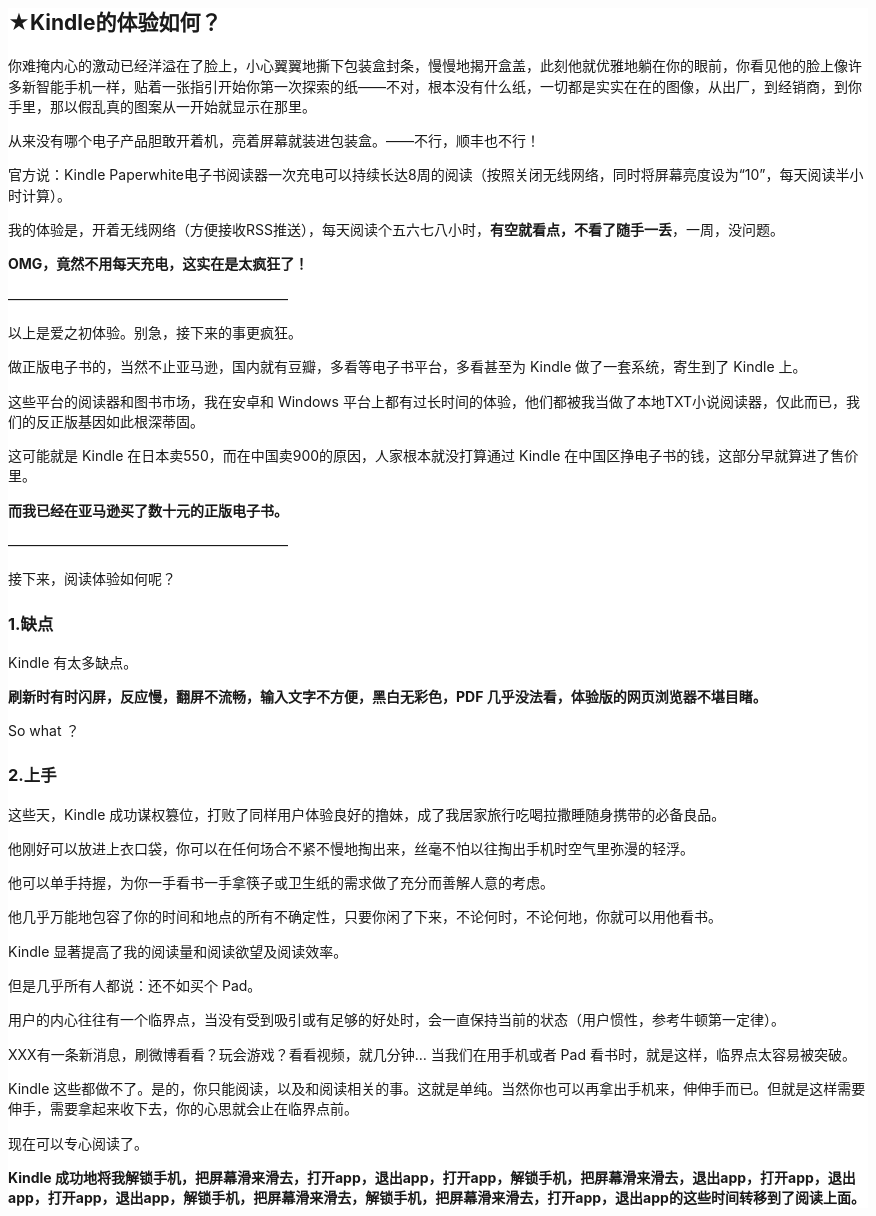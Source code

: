 ## ★Kindle的体验如何？

你难掩内心的激动已经洋溢在了脸上，小心翼翼地撕下包装盒封条，慢慢地揭开盒盖，此刻他就优雅地躺在你的眼前，你看见他的脸上像许多新智能手机一样，贴着一张指引开始你第一次探索的纸——不对，根本没有什么纸，一切都是实实在在的图像，从出厂，到经销商，到你手里，那以假乱真的图案从一开始就显示在那里。

从来没有哪个电子产品胆敢开着机，亮着屏幕就装进包装盒。——不行，顺丰也不行！

官方说：Kindle Paperwhite电子书阅读器一次充电可以持续长达8周的阅读（按照关闭无线网络，同时将屏幕亮度设为“10”，每天阅读半小时计算）。

我的体验是，开着无线网络（方便接收RSS推送），每天阅读个五六七八小时，**有空就看点，不看了随手一丢**，一周，没问题。

**OMG，竟然不用每天充电，这实在是太疯狂了！**

————————————————————

以上是爱之初体验。别急，接下来的事更疯狂。

做正版电子书的，当然不止亚马逊，国内就有豆瓣，多看等电子书平台，多看甚至为 Kindle 做了一套系统，寄生到了 Kindle 上。

这些平台的阅读器和图书市场，我在安卓和 Windows 平台上都有过长时间的体验，他们都被我当做了本地TXT小说阅读器，仅此而已，我们的反正版基因如此根深蒂固。

这可能就是 Kindle 在日本卖550，而在中国卖900的原因，人家根本就没打算通过 Kindle 在中国区挣电子书的钱，这部分早就算进了售价里。

**而我已经在亚马逊买了数十元的正版电子书。**

————————————————————

接下来，阅读体验如何呢？

### 1.缺点

Kindle 有太多缺点。

**刷新时有时闪屏，反应慢，翻屏不流畅，输入文字不方便，黑白无彩色，PDF 几乎没法看，体验版的网页浏览器不堪目睹。**

So what ？

### 2.上手

这些天，Kindle 成功谋权篡位，打败了同样用户体验良好的撸妹，成了我居家旅行吃喝拉撒睡随身携带的必备良品。

他刚好可以放进上衣口袋，你可以在任何场合不紧不慢地掏出来，丝毫不怕以往掏出手机时空气里弥漫的轻浮。

他可以单手持握，为你一手看书一手拿筷子或卫生纸的需求做了充分而善解人意的考虑。

他几乎万能地包容了你的时间和地点的所有不确定性，只要你闲了下来，不论何时，不论何地，你就可以用他看书。

Kindle 显著提高了我的阅读量和阅读欲望及阅读效率。

但是几乎所有人都说：还不如买个 Pad。

用户的内心往往有一个临界点，当没有受到吸引或有足够的好处时，会一直保持当前的状态（用户惯性，参考牛顿第一定律）。

XXX有一条新消息，刷微博看看？玩会游戏？看看视频，就几分钟… 当我们在用手机或者 Pad 看书时，就是这样，临界点太容易被突破。

Kindle 这些都做不了。是的，你只能阅读，以及和阅读相关的事。这就是单纯。当然你也可以再拿出手机来，伸伸手而已。但就是这样需要伸手，需要拿起来收下去，你的心思就会止在临界点前。

现在可以专心阅读了。

**Kindle 成功地将我解锁手机，把屏幕滑来滑去，打开app，退出app，打开app，解锁手机，把屏幕滑来滑去，退出app，打开app，退出app，打开app，退出app，解锁手机，把屏幕滑来滑去，解锁手机，把屏幕滑来滑去，打开app，退出app的这些时间转移到了阅读上面。**
